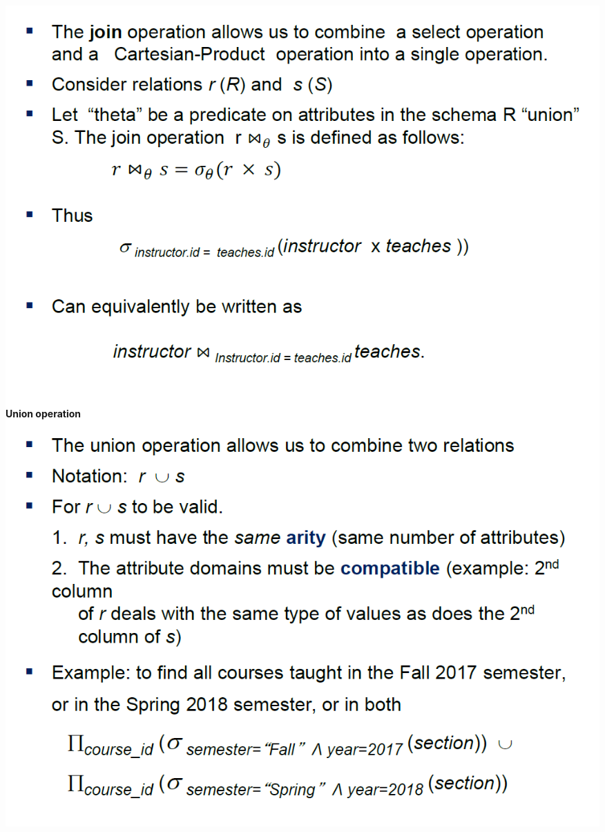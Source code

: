 ![Untitled](Midterm%20Notes%20bec9cc36bc61441282f1d863b02f0a02/Untitled%2011.png)

**Union operation**

![Untitled](Midterm%20Notes%20bec9cc36bc61441282f1d863b02f0a02/Untitled%2012.png)

